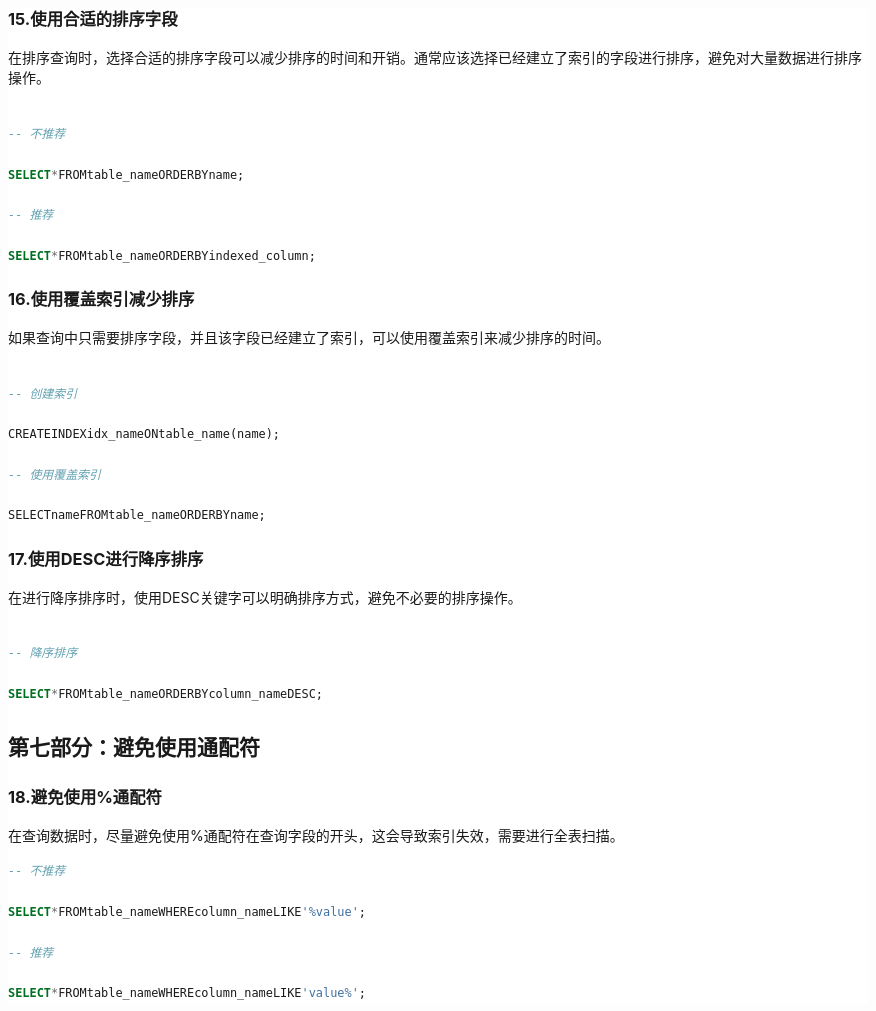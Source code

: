 ### 15.使用合适的排序字段

在排序查询时，选择合适的排序字段可以减少排序的时间和开销。通常应该选择已经建立了索引的字段进行排序，避免对大量数据进行排序操作。

```SQL

-- 不推荐  

SELECT*FROMtable_nameORDERBYname;    

-- 推荐  

SELECT*FROMtable_nameORDERBYindexed_column;  
```

### 16.使用覆盖索引减少排序

如果查询中只需要排序字段，并且该字段已经建立了索引，可以使用覆盖索引来减少排序的时间。

```SQL

-- 创建索引  

CREATEINDEXidx_nameONtable_name(name);    

-- 使用覆盖索引  

SELECTnameFROMtable_nameORDERBYname;  
```

### 17.使用DESC进行降序排序

在进行降序排序时，使用DESC关键字可以明确排序方式，避免不必要的排序操作。

```SQL

-- 降序排序

SELECT*FROMtable_nameORDERBYcolumn_nameDESC;  
```

## 第七部分：避免使用通配符

### 18.避免使用%通配符

在查询数据时，尽量避免使用%通配符在查询字段的开头，这会导致索引失效，需要进行全表扫描。

```SQL
-- 不推荐

SELECT*FROMtable_nameWHEREcolumn_nameLIKE'%value';

-- 推荐

SELECT*FROMtable_nameWHEREcolumn_nameLIKE'value%';  
```

